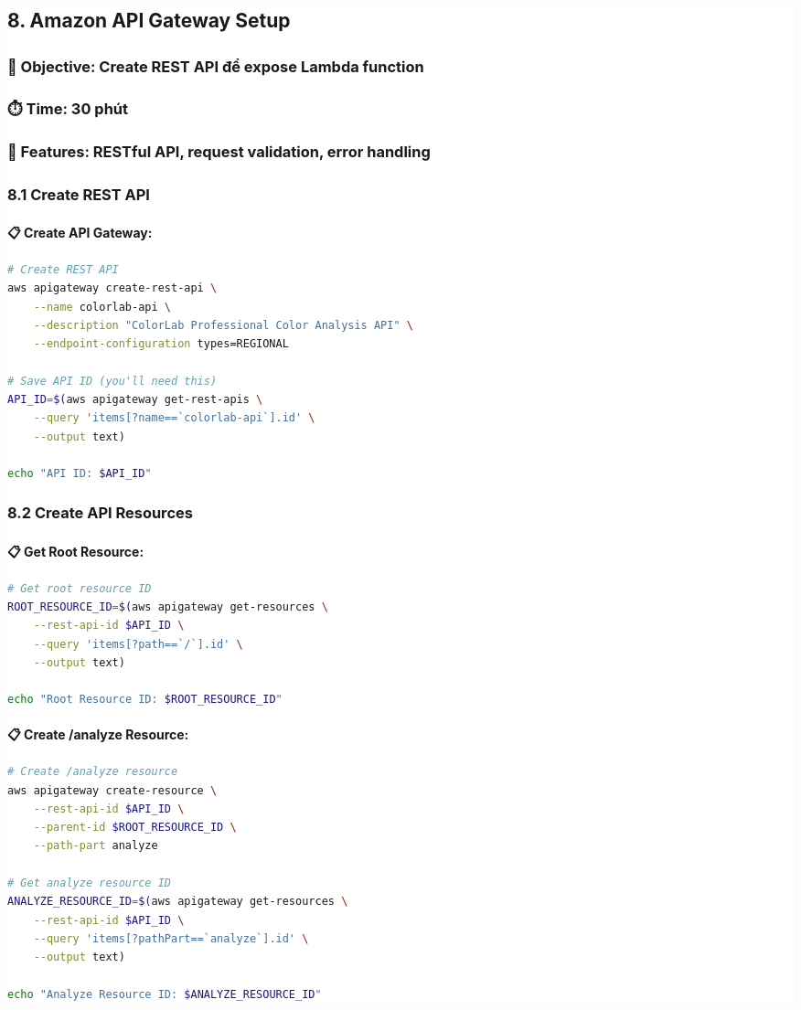 ## 8. **Amazon API Gateway Setup**

### **🎯 Objective:** Create REST API để expose Lambda function
### **⏱️ Time:** 30 phút
### **🔗 Features:** RESTful API, request validation, error handling

### **8.1 Create REST API**

#### **📋 Create API Gateway:**
```bash
# Create REST API
aws apigateway create-rest-api \
    --name colorlab-api \
    --description "ColorLab Professional Color Analysis API" \
    --endpoint-configuration types=REGIONAL

# Save API ID (you'll need this)
API_ID=$(aws apigateway get-rest-apis \
    --query 'items[?name==`colorlab-api`].id' \
    --output text)

echo "API ID: $API_ID"
```

### **8.2 Create API Resources**

#### **📋 Get Root Resource:**
```bash
# Get root resource ID
ROOT_RESOURCE_ID=$(aws apigateway get-resources \
    --rest-api-id $API_ID \
    --query 'items[?path==`/`].id' \
    --output text)

echo "Root Resource ID: $ROOT_RESOURCE_ID"
```

#### **📋 Create /analyze Resource:**
```bash
# Create /analyze resource
aws apigateway create-resource \
    --rest-api-id $API_ID \
    --parent-id $ROOT_RESOURCE_ID \
    --path-part analyze

# Get analyze resource ID
ANALYZE_RESOURCE_ID=$(aws apigateway get-resources \
    --rest-api-id $API_ID \
    --query 'items[?pathPart==`analyze`].id' \
    --output text)

echo "Analyze Resource ID: $ANALYZE_RESOURCE_ID"
```
